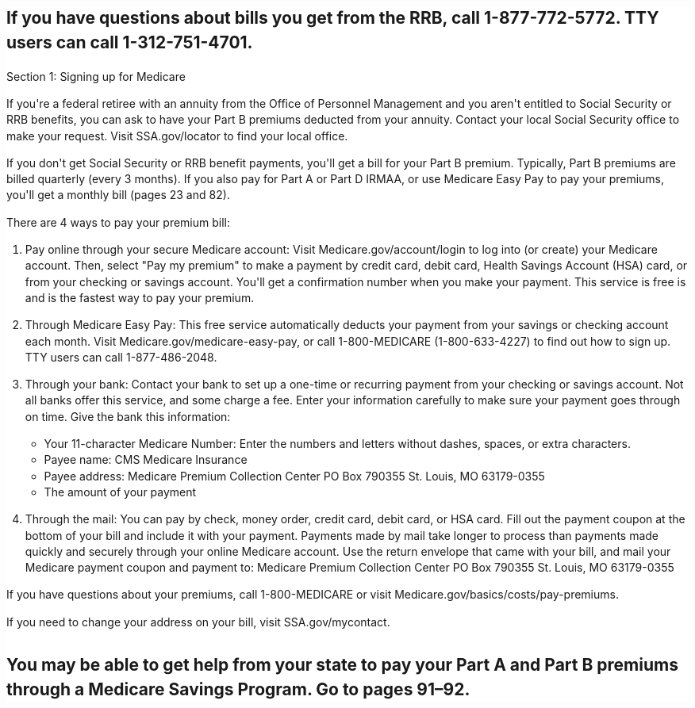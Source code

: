 If you have questions about bills you get from the RRB, call 1-877-772-5772. TTY users can call 1-312-751-4701.
---


Section 1: Signing up for Medicare

If you're a federal retiree with an annuity from the Office of Personnel Management and you aren't entitled to Social Security or RRB benefits, you can ask to have your Part B premiums deducted from your annuity. Contact your local Social Security office to make your request. Visit SSA.gov/locator to find your local office.

If you don't get Social Security or RRB benefit payments, you'll get a bill for your Part B premium. Typically, Part B premiums are billed quarterly (every 3 months). If you also pay for Part A or Part D IRMAA, or use Medicare Easy Pay to pay your premiums, you'll get a monthly bill (pages 23 and 82).

There are 4 ways to pay your premium bill:

1. Pay online through your secure Medicare account: Visit Medicare.gov/account/login to log into (or create) your Medicare account. Then, select "Pay my premium" to make a payment by credit card, debit card, Health Savings Account (HSA) card, or from your checking or savings account. You'll get a confirmation number when you make your payment. This service is free is and is the fastest way to pay your premium.

2. Through Medicare Easy Pay: This free service automatically deducts your payment from your savings or checking account each month. Visit Medicare.gov/medicare-easy-pay, or call 1-800-MEDICARE (1-800-633-4227) to find out how to sign up. TTY users can call 1-877-486-2048.

3. Through your bank: Contact your bank to set up a one-time or recurring payment from your checking or savings account. Not all banks offer this service, and some charge a fee. Enter your information carefully to make sure your payment goes through on time. Give the bank this information:
   - Your 11-character Medicare Number: Enter the numbers and letters without dashes, spaces, or extra characters.
   - Payee name: CMS Medicare Insurance
   - Payee address:
     Medicare Premium Collection Center
     PO Box 790355
     St. Louis, MO 63179-0355
   - The amount of your payment

4. Through the mail: You can pay by check, money order, credit card, debit card, or HSA card. Fill out the payment coupon at the bottom of your bill and include it with your payment. Payments made by mail take longer to process than payments made quickly and securely through your online Medicare account. Use the return envelope that came with your bill, and mail your Medicare payment coupon and payment to:
   Medicare Premium Collection Center
   PO Box 790355
   St. Louis, MO 63179-0355

If you have questions about your premiums, call 1-800-MEDICARE or visit Medicare.gov/basics/costs/pay-premiums.

If you need to change your address on your bill, visit SSA.gov/mycontact.

You may be able to get help from your state to pay your Part A and Part B premiums through a Medicare Savings Program. Go to pages 91–92.
---
